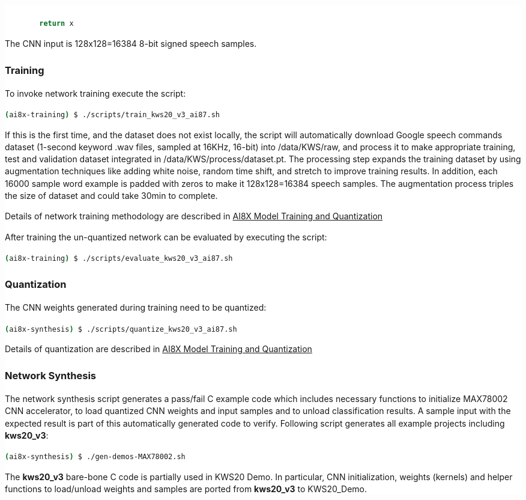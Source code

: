 ```python

        return x
```

The CNN input is 128x128=16384 8-bit signed speech samples.

### Training

To invoke network training execute the script:

```bash
(ai8x-training) $ ./scripts/train_kws20_v3_ai87.sh
```

If this is the first time, and the dataset does not exist locally, the script will automatically download Google speech commands dataset (1-second keyword .wav files, sampled at 16KHz, 16-bit) into /data/KWS/raw, and process it to make appropriate training, test and validation dataset integrated in /data/KWS/process/dataset.pt. The processing step expands the training dataset by using augmentation techniques like adding white noise, random time shift, and stretch to improve training results. In addition, each 16000 sample word example is padded with zeros to make it 128x128=16384 speech samples. The augmentation process triples the size of dataset and could take 30min to complete.

Details of network training methodology are described in [AI8X Model Training and Quantization](https://github.com/MaximIntegratedAI/ai8x-synthesis/blob/master/README.md)

After training the un-quantized network can be evaluated by executing the script:

```bash
(ai8x-training) $ ./scripts/evaluate_kws20_v3_ai87.sh
```



### Quantization

The CNN weights generated during training need to be quantized:

```bash
(ai8x-synthesis) $ ./scripts/quantize_kws20_v3_ai87.sh
```

Details of quantization are described in [AI8X Model Training and Quantization](https://github.com/MaximIntegratedAI/ai8x-synthesis/blob/master/README.md)

### Network Synthesis

The network synthesis script generates a pass/fail C example code which includes necessary functions to initialize MAX78002 CNN accelerator, to load quantized CNN weights and input samples and to unload classification results. A sample input with the expected result is part of this automatically generated code to verify.  Following script generates all example projects including **kws20_v3**:

```bash
(ai8x-synthesis) $ ./gen-demos-MAX78002.sh
```

The **kws20_v3** bare-bone C code is partially used in KWS20 Demo. In particular, CNN initialization, weights (kernels) and helper functions to load/unload weights and samples are ported from **kws20_v3** to KWS20_Demo.
